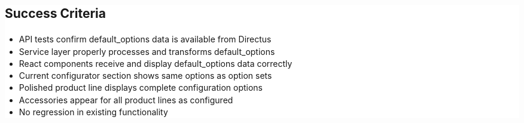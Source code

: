 ## Success Criteria
- API tests confirm default_options data is available from Directus
- Service layer properly processes and transforms default_options
- React components receive and display default_options data correctly  
- Current configurator section shows same options as option sets
- Polished product line displays complete configuration options
- Accessories appear for all product lines as configured
- No regression in existing functionality